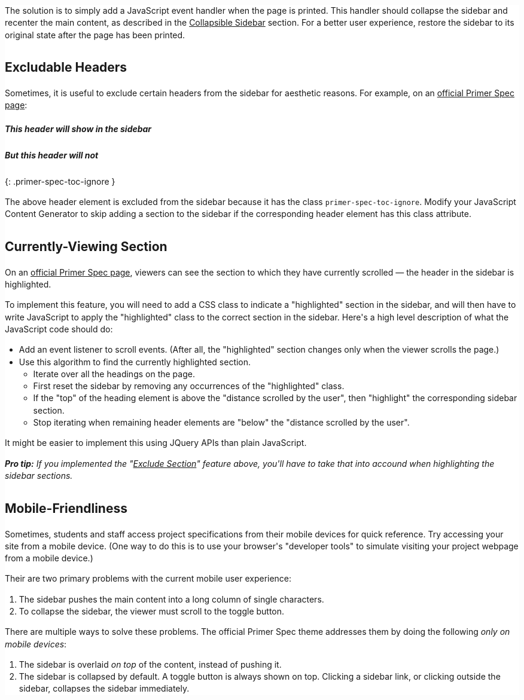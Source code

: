 The solution is to simply add a JavaScript event handler when the page is printed. This handler should collapse the sidebar and recenter the main content, as described in the [Collapsible Sidebar](#collapsible-sidebar) section. For a better user experience, restore the sidebar to its original state after the page has been printed.

## Excludable Headers
Sometimes, it is useful to exclude certain headers from the sidebar for aesthetic reasons. For example, on an [official Primer Spec page](https://eecs485staff.github.io/primer-spec):

##### This header will show in the sidebar

##### But this header will not
{: .primer-spec-toc-ignore }

The above header element is excluded from the sidebar because it has the class `primer-spec-toc-ignore`. Modify your JavaScript Content Generator to skip adding a section to the sidebar if the corresponding header element has this class attribute.

## Currently-Viewing Section
On an [official Primer Spec page](https://eecs485staff.github.io/primer-spec), viewers can see the section to which they have currently scrolled — the header in the sidebar is highlighted.

To implement this feature, you will need to add a CSS class to indicate a "highlighted" section in the sidebar, and will then have to write JavaScript to apply the "highlighted" class to the correct section in the sidebar. Here's a high level description of what the JavaScript code should do:

- Add an event listener to scroll events. (After all, the "highlighted" section changes only when the viewer scrolls the page.)
- Use this algorithm to find the currently highlighted section.
  - Iterate over all the headings on the page.
  - First reset the sidebar by removing any occurrences of the "highlighted" class.
  - If the "top" of the heading element is above the "distance scrolled by the user", then "highlight" the corresponding sidebar section.
  - Stop iterating when remaining header elements are "below" the "distance scrolled by the user".

It might be easier to implement this using JQuery APIs than plain JavaScript.

_**Pro tip:** If you implemented the "[Exclude Section](#excludable-headers)" feature above, you'll have to take that into accound when highlighting the sidebar sections._

## Mobile-Friendliness
Sometimes, students and staff access project specifications from their mobile devices for quick reference. Try accessing your site from a mobile device. (One way to do this is to use your browser's "developer tools" to simulate visiting your project webpage from a mobile device.)

Their are two primary problems with the current mobile user experience:
1. The sidebar pushes the main content into a long column of single characters.
2. To collapse the sidebar, the viewer must scroll to the toggle button.

There are multiple ways to solve these problems. The official Primer Spec theme addresses them by doing the following _only on mobile devices_:

1. The sidebar is overlaid _on top_ of the content, instead of pushing it.
2. The sidebar is collapsed by default. A toggle button is always shown on top. Clicking a sidebar link, or clicking outside the sidebar, collapses the sidebar immediately.
